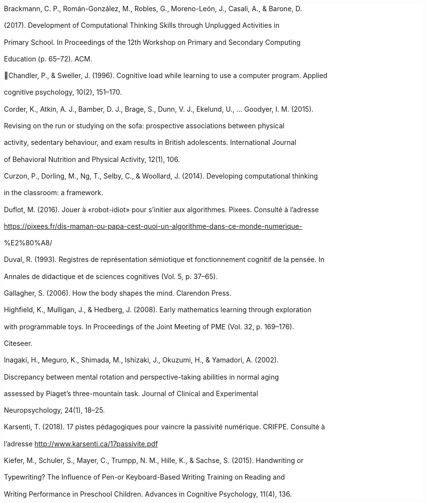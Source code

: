 Brackmann, C. P., Román-González, M., Robles, G., Moreno-León, J., Casali, A., & Barone, D. 

(2017). Development of Computational Thinking Skills through Unplugged Activities in 

Primary School. In Proceedings of the 12th Workshop on Primary and Secondary Computing

Education (p. 65–72). ACM.

Chandler, P., & Sweller, J. (1996). Cognitive load while learning to use a computer program. Applied 

cognitive psychology, 10(2), 151–170.

Corder, K., Atkin, A. J., Bamber, D. J., Brage, S., Dunn, V. J., Ekelund, U., … Goodyer, I. M. (2015).

Revising on the run or studying on the sofa: prospective associations between physical 

activity, sedentary behaviour, and exam results in British adolescents. International Journal 

of Behavioral Nutrition and Physical Activity, 12(1), 106.

Curzon, P., Dorling, M., Ng, T., Selby, C., & Woollard, J. (2014). Developing computational thinking

in the classroom: a framework.

Duflot, M. (2016). Jouer à «robot-idiot» pour s’initier aux algorithmes. Pixees. Consulté à l’adresse 

https://pixees.fr/dis-maman-ou-papa-cest-quoi-un-algorithme-dans-ce-monde-numerique-

%E2%80%A8/

Duval, R. (1993). Registres de représentation sémiotique et fonctionnement cognitif de la pensée. In 

Annales de didactique et de sciences cognitives (Vol. 5, p. 37–65).

Gallagher, S. (2006). How the body shapes the mind. Clarendon Press.

Highfield, K., Mulligan, J., & Hedberg, J. (2008). Early mathematics learning through exploration 

with programmable toys. In Proceedings of the Joint Meeting of PME (Vol. 32, p. 169–176). 

Citeseer.

Inagaki, H., Meguro, K., Shimada, M., Ishizaki, J., Okuzumi, H., & Yamadori, A. (2002). 

Discrepancy between mental rotation and perspective-taking abilities in normal aging 

assessed by Piaget’s three-mountain task. Journal of Clinical and Experimental 

Neuropsychology, 24(1), 18–25.

Karsenti, T. (2018). 17 pistes pédagogiques pour vaincre la passivité numérique. CRIFPE. Consulté à 

l’adresse http://www.karsenti.ca/17passivite.pdf

Kiefer, M., Schuler, S., Mayer, C., Trumpp, N. M., Hille, K., & Sachse, S. (2015). Handwriting or 

Typewriting? The Influence of Pen-or Keyboard-Based Writing Training on Reading and 

Writing Performance in Preschool Children. Advances in Cognitive Psychology, 11(4), 136.
